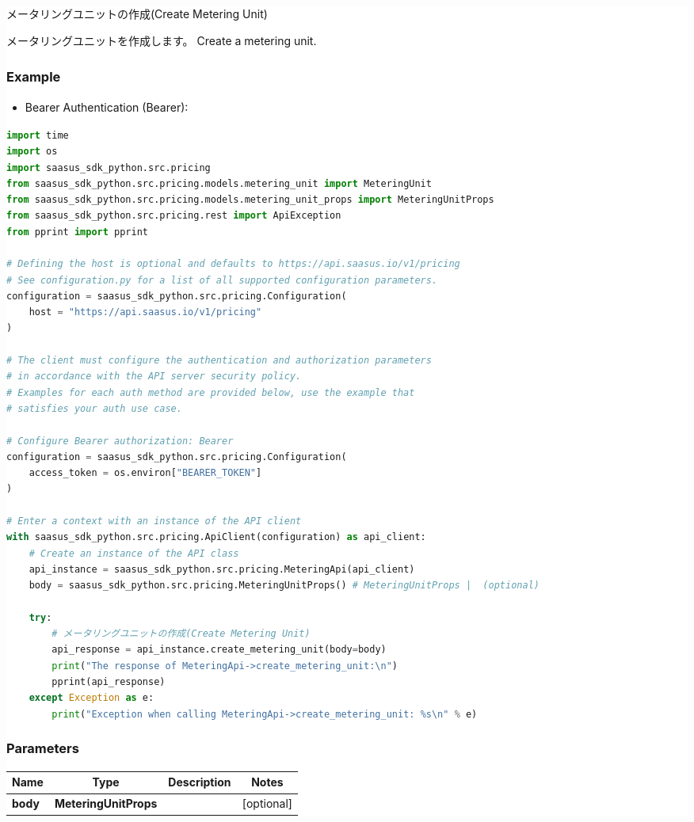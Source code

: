 メータリングユニットの作成(Create Metering Unit)

メータリングユニットを作成します。  Create a metering unit. 

### Example

* Bearer Authentication (Bearer):
```python
import time
import os
import saasus_sdk_python.src.pricing
from saasus_sdk_python.src.pricing.models.metering_unit import MeteringUnit
from saasus_sdk_python.src.pricing.models.metering_unit_props import MeteringUnitProps
from saasus_sdk_python.src.pricing.rest import ApiException
from pprint import pprint

# Defining the host is optional and defaults to https://api.saasus.io/v1/pricing
# See configuration.py for a list of all supported configuration parameters.
configuration = saasus_sdk_python.src.pricing.Configuration(
    host = "https://api.saasus.io/v1/pricing"
)

# The client must configure the authentication and authorization parameters
# in accordance with the API server security policy.
# Examples for each auth method are provided below, use the example that
# satisfies your auth use case.

# Configure Bearer authorization: Bearer
configuration = saasus_sdk_python.src.pricing.Configuration(
    access_token = os.environ["BEARER_TOKEN"]
)

# Enter a context with an instance of the API client
with saasus_sdk_python.src.pricing.ApiClient(configuration) as api_client:
    # Create an instance of the API class
    api_instance = saasus_sdk_python.src.pricing.MeteringApi(api_client)
    body = saasus_sdk_python.src.pricing.MeteringUnitProps() # MeteringUnitProps |  (optional)

    try:
        # メータリングユニットの作成(Create Metering Unit)
        api_response = api_instance.create_metering_unit(body=body)
        print("The response of MeteringApi->create_metering_unit:\n")
        pprint(api_response)
    except Exception as e:
        print("Exception when calling MeteringApi->create_metering_unit: %s\n" % e)
```



### Parameters

Name | Type | Description  | Notes
------------- | ------------- | ------------- | -------------
 **body** | **MeteringUnitProps**|  | [optional] 
